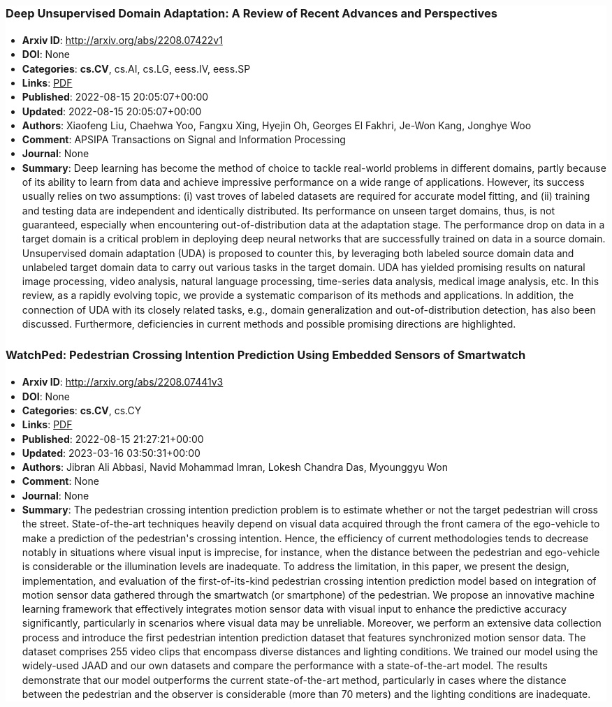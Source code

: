 

### Deep Unsupervised Domain Adaptation: A Review of Recent Advances and Perspectives
- **Arxiv ID**: http://arxiv.org/abs/2208.07422v1
- **DOI**: None
- **Categories**: **cs.CV**, cs.AI, cs.LG, eess.IV, eess.SP
- **Links**: [PDF](http://arxiv.org/pdf/2208.07422v1)
- **Published**: 2022-08-15 20:05:07+00:00
- **Updated**: 2022-08-15 20:05:07+00:00
- **Authors**: Xiaofeng Liu, Chaehwa Yoo, Fangxu Xing, Hyejin Oh, Georges El Fakhri, Je-Won Kang, Jonghye Woo
- **Comment**: APSIPA Transactions on Signal and Information Processing
- **Journal**: None
- **Summary**: Deep learning has become the method of choice to tackle real-world problems in different domains, partly because of its ability to learn from data and achieve impressive performance on a wide range of applications. However, its success usually relies on two assumptions: (i) vast troves of labeled datasets are required for accurate model fitting, and (ii) training and testing data are independent and identically distributed. Its performance on unseen target domains, thus, is not guaranteed, especially when encountering out-of-distribution data at the adaptation stage. The performance drop on data in a target domain is a critical problem in deploying deep neural networks that are successfully trained on data in a source domain. Unsupervised domain adaptation (UDA) is proposed to counter this, by leveraging both labeled source domain data and unlabeled target domain data to carry out various tasks in the target domain. UDA has yielded promising results on natural image processing, video analysis, natural language processing, time-series data analysis, medical image analysis, etc. In this review, as a rapidly evolving topic, we provide a systematic comparison of its methods and applications. In addition, the connection of UDA with its closely related tasks, e.g., domain generalization and out-of-distribution detection, has also been discussed. Furthermore, deficiencies in current methods and possible promising directions are highlighted.



### WatchPed: Pedestrian Crossing Intention Prediction Using Embedded Sensors of Smartwatch
- **Arxiv ID**: http://arxiv.org/abs/2208.07441v3
- **DOI**: None
- **Categories**: **cs.CV**, cs.CY
- **Links**: [PDF](http://arxiv.org/pdf/2208.07441v3)
- **Published**: 2022-08-15 21:27:21+00:00
- **Updated**: 2023-03-16 03:50:31+00:00
- **Authors**: Jibran Ali Abbasi, Navid Mohammad Imran, Lokesh Chandra Das, Myounggyu Won
- **Comment**: None
- **Journal**: None
- **Summary**: The pedestrian crossing intention prediction problem is to estimate whether or not the target pedestrian will cross the street. State-of-the-art techniques heavily depend on visual data acquired through the front camera of the ego-vehicle to make a prediction of the pedestrian's crossing intention. Hence, the efficiency of current methodologies tends to decrease notably in situations where visual input is imprecise, for instance, when the distance between the pedestrian and ego-vehicle is considerable or the illumination levels are inadequate. To address the limitation, in this paper, we present the design, implementation, and evaluation of the first-of-its-kind pedestrian crossing intention prediction model based on integration of motion sensor data gathered through the smartwatch (or smartphone) of the pedestrian. We propose an innovative machine learning framework that effectively integrates motion sensor data with visual input to enhance the predictive accuracy significantly, particularly in scenarios where visual data may be unreliable. Moreover, we perform an extensive data collection process and introduce the first pedestrian intention prediction dataset that features synchronized motion sensor data. The dataset comprises 255 video clips that encompass diverse distances and lighting conditions. We trained our model using the widely-used JAAD and our own datasets and compare the performance with a state-of-the-art model. The results demonstrate that our model outperforms the current state-of-the-art method, particularly in cases where the distance between the pedestrian and the observer is considerable (more than 70 meters) and the lighting conditions are inadequate.
